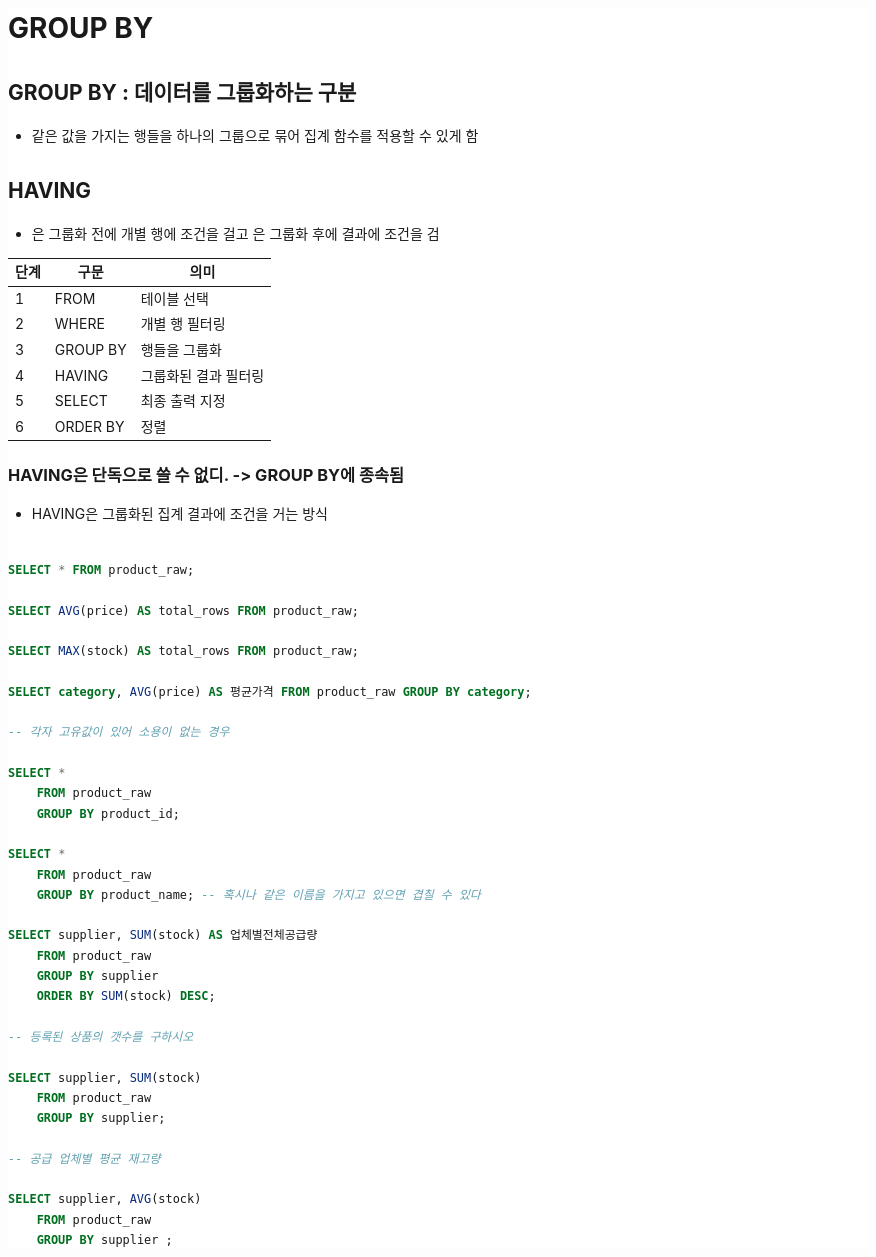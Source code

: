 # GROUP BY

## GROUP BY : 데이터를 그룹화하는 구분
- 같은 값을 가지는 행들을 하나의 그룹으로 묶어 집계 함수를 적용할 수 있게 함

## HAVING
- 은 그룹화 전에 개별 행에 조건을 걸고 은 그룹화 후에 결과에 조건을 검

|단계 | 구문 | 의미 |
|---|---|---|
|1 | FROM | 테이블 선택 |
|2 | WHERE | 개별 행 필터링 |
|3 | GROUP BY | 행들을 그룹화 |
|4 | HAVING | 그룹화된 결과 필터링 |
|5 | SELECT | 최종 출력 지정 |
|6 | ORDER BY | 정렬 |

### HAVING은 단독으로 쓸 수 없디. -> GROUP BY에 종속됨
- HAVING은 그룹화된 집계 결과에 조건을 거는 방식 

```sql

SELECT * FROM product_raw;

SELECT AVG(price) AS total_rows FROM product_raw;

SELECT MAX(stock) AS total_rows FROM product_raw;

SELECT category, AVG(price) AS 평균가격 FROM product_raw GROUP BY category;

-- 각자 고유값이 있어 소용이 없는 경우

SELECT *
	FROM product_raw
	GROUP BY product_id;

SELECT *
	FROM product_raw
	GROUP BY product_name; -- 혹시나 같은 이름을 가지고 있으면 겹칠 수 있다 
	
SELECT supplier, SUM(stock) AS 업체별전체공급량 
	FROM product_raw 
	GROUP BY supplier
	ORDER BY SUM(stock) DESC;

-- 등록된 상품의 갯수를 구하시오 

SELECT supplier, SUM(stock)
	FROM product_raw 
	GROUP BY supplier;

-- 공급 업체별 평균 재고량 

SELECT supplier, AVG(stock)
	FROM product_raw 
	GROUP BY supplier ;

```